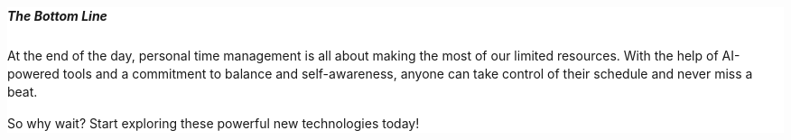 
##### **The Bottom Line**

At the end of the day, personal time management is all about making the most of our limited resources. With the help of AI-powered tools and a commitment to balance and self-awareness, anyone can take control of their schedule and never miss a beat.

So why wait? Start exploring these powerful new technologies today!